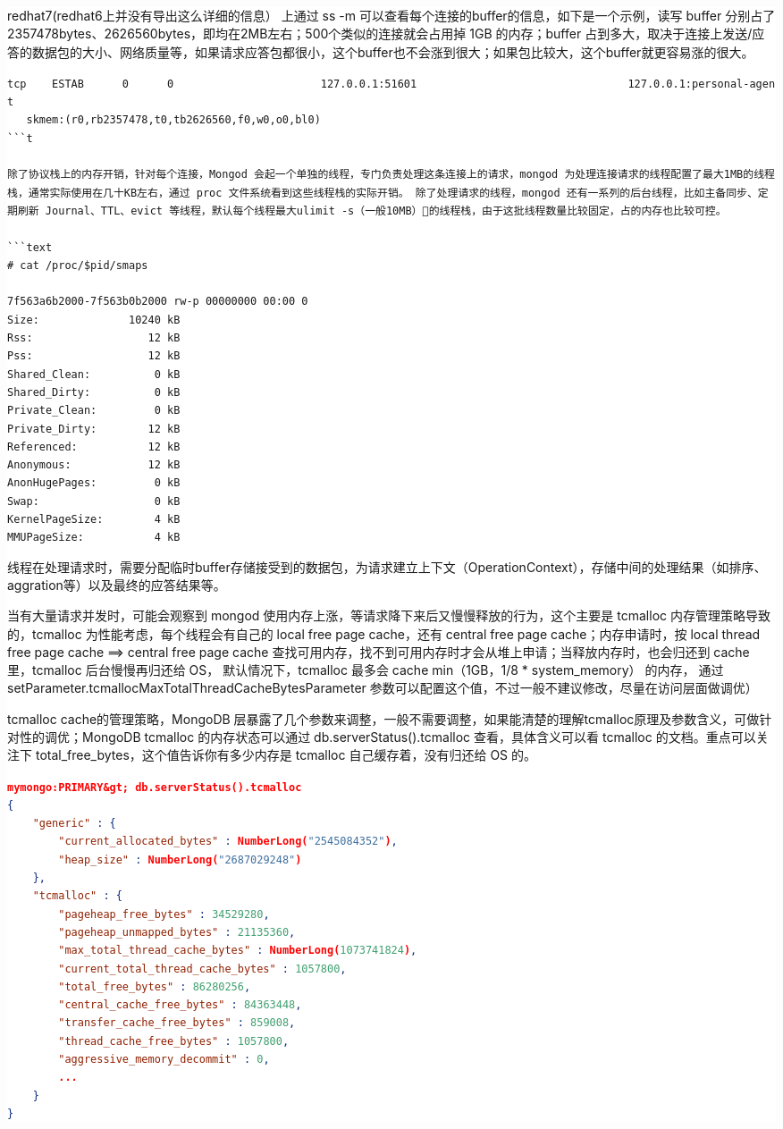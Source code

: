 redhat7(redhat6上并没有导出这么详细的信息） 上通过 ss -m 可以查看每个连接的buffer的信息，如下是一个示例，读写 buffer 分别占了 2357478bytes、2626560bytes，即均在2MB左右；500个类似的连接就会占用掉 1GB 的内存；buffer 占到多大，取决于连接上发送/应答的数据包的大小、网络质量等，如果请求应答包都很小，这个buffer也不会涨到很大；如果包比较大，这个buffer就更容易涨的很大。

```text
tcp    ESTAB      0      0                       127.0.0.1:51601                                 127.0.0.1:personal-agent
   skmem:(r0,rb2357478,t0,tb2626560,f0,w0,o0,bl0)
```t

除了协议栈上的内存开销，针对每个连接，Mongod 会起一个单独的线程，专门负责处理这条连接上的请求，mongod 为处理连接请求的线程配置了最大1MB的线程栈，通常实际使用在几十KB左右，通过 proc 文件系统看到这些线程栈的实际开销。 除了处理请求的线程，mongod 还有一系列的后台线程，比如主备同步、定期刷新 Journal、TTL、evict 等线程，默认每个线程最大ulimit -s（一般10MB）的线程栈，由于这批线程数量比较固定，占的内存也比较可控。

```text
# cat /proc/$pid/smaps

7f563a6b2000-7f563b0b2000 rw-p 00000000 00:00 0
Size:              10240 kB
Rss:                  12 kB
Pss:                  12 kB
Shared_Clean:          0 kB
Shared_Dirty:          0 kB
Private_Clean:         0 kB
Private_Dirty:        12 kB
Referenced:           12 kB
Anonymous:            12 kB
AnonHugePages:         0 kB
Swap:                  0 kB
KernelPageSize:        4 kB
MMUPageSize:           4 kB
```

线程在处理请求时，需要分配临时buffer存储接受到的数据包，为请求建立上下文（OperationContext），存储中间的处理结果（如排序、aggration等）以及最终的应答结果等。

当有大量请求并发时，可能会观察到 mongod 使用内存上涨，等请求降下来后又慢慢释放的行为，这个主要是 tcmalloc 内存管理策略导致的，tcmalloc 为性能考虑，每个线程会有自己的 local free page cache，还有 central free page cache；内存申请时，按 local thread free page cache ==> central free page cache 查找可用内存，找不到可用内存时才会从堆上申请；当释放内存时，也会归还到 cache 里，tcmalloc 后台慢慢再归还给 OS， 默认情况下，tcmalloc 最多会 cache min（1GB，1/8 * system_memory） 的内存， 通过 setParameter.tcmallocMaxTotalThreadCacheBytesParameter 参数可以配置这个值，不过一般不建议修改，尽量在访问层面做调优）

tcmalloc cache的管理策略，MongoDB 层暴露了几个参数来调整，一般不需要调整，如果能清楚的理解tcmalloc原理及参数含义，可做针对性的调优；MongoDB tcmalloc 的内存状态可以通过 db.serverStatus().tcmalloc 查看，具体含义可以看 tcmalloc 的文档。重点可以关注下 total_free_bytes，这个值告诉你有多少内存是 tcmalloc 自己缓存着，没有归还给 OS 的。

```json
mymongo:PRIMARY&gt; db.serverStatus().tcmalloc
{
    "generic" : {
        "current_allocated_bytes" : NumberLong("2545084352"),
        "heap_size" : NumberLong("2687029248")
    },
    "tcmalloc" : {
        "pageheap_free_bytes" : 34529280,
        "pageheap_unmapped_bytes" : 21135360,
        "max_total_thread_cache_bytes" : NumberLong(1073741824),
        "current_total_thread_cache_bytes" : 1057800,
        "total_free_bytes" : 86280256,
        "central_cache_free_bytes" : 84363448,
        "transfer_cache_free_bytes" : 859008,
        "thread_cache_free_bytes" : 1057800,
        "aggressive_memory_decommit" : 0,
        ...
    }
}
```
